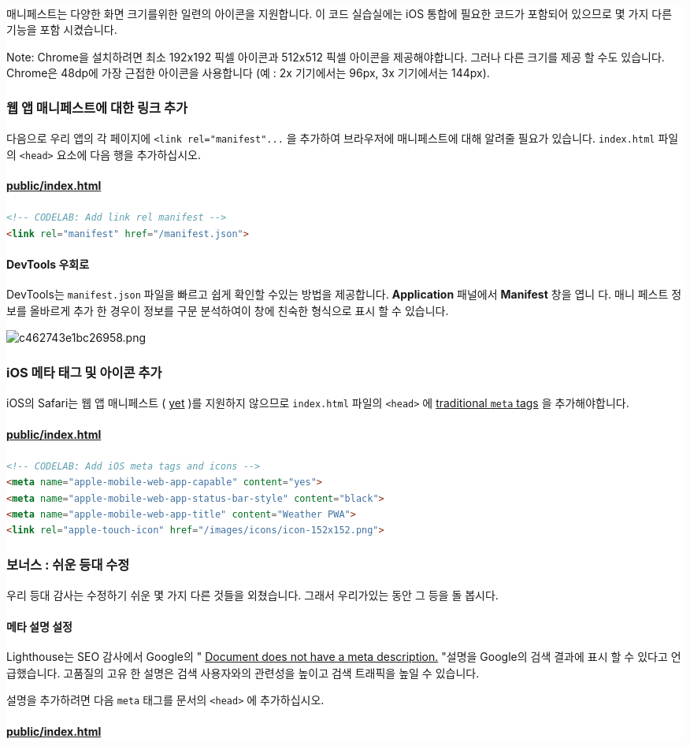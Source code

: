 매니페스트는 다양한 화면 크기를위한 일련의 아이콘을 지원합니다. 이 코드 실습실에는 iOS 통합에 필요한 코드가 포함되어 있으므로 몇 가지 다른 기능을 포함 시켰습니다.

Note: Chrome을 설치하려면 최소 192x192 픽셀 아이콘과 512x512 픽셀 아이콘을 제공해야합니다. 그러나 다른 크기를 제공 할 수도 있습니다. Chrome은 48dp에 가장 근접한 아이콘을 사용합니다 (예 : 2x 기기에서는 96px, 3x 기기에서는 144px).

### 웹 앱 매니페스트에 대한 링크 추가

다음으로 우리 앱의 각 페이지에 `<link rel="manifest"...` 을 추가하여 브라우저에 매니페스트에 대해 알려줄 필요가 있습니다. `index.html` 파일의 `<head>` 요소에 다음 행을 추가하십시오.

#### [public/index.html](https://github.com/googlecodelabs/your-first-pwapp/blob/master/public/index.html#L30)

```html
<!-- CODELAB: Add link rel manifest -->
<link rel="manifest" href="/manifest.json">
```

#### DevTools 우회로

DevTools는 `manifest.json` 파일을 빠르고 쉽게 확인할 수있는 방법을 제공합니다. __Application__ 패널에서 __Manifest__ 창을 엽니 다. 매니 페스트 정보를 올바르게 추가 한 경우이 정보를 구문 분석하여이 창에 친숙한 형식으로 표시 할 수 있습니다.

![c462743e1bc26958.png](img/c462743e1bc26958.png)

### iOS 메타 태그 및 아이콘 추가

iOS의 Safari는 웹 앱 매니페스트 ( [yet](https://webkit.org/status/#specification-web-app-manifest) )를 지원하지 않으므로 `index.html` 파일의 `<head>` 에 [traditional `meta` tags](https://developer.apple.com/library/archive/documentation/AppleApplications/Reference/SafariWebContent/ConfiguringWebApplications/ConfiguringWebApplications.html) 을 추가해야합니다.

#### [public/index.html](https://github.com/googlecodelabs/your-first-pwapp/blob/master/public/index.html#L31)

```html
<!-- CODELAB: Add iOS meta tags and icons -->
<meta name="apple-mobile-web-app-capable" content="yes">
<meta name="apple-mobile-web-app-status-bar-style" content="black">
<meta name="apple-mobile-web-app-title" content="Weather PWA">
<link rel="apple-touch-icon" href="/images/icons/icon-152x152.png">
```

### 보너스 : 쉬운 등대 수정

우리 등대 감사는 수정하기 쉬운 몇 가지 다른 것들을 외쳤습니다. 그래서 우리가있는 동안 그 등을 돌 봅시다.

#### 메타 설명 설정

Lighthouse는 SEO 감사에서 Google의 &quot; [Document does not have a meta description.](/web/tools/lighthouse/audits/description) &quot;설명을 Google의 검색 결과에 표시 할 수 있다고 언급했습니다. 고품질의 고유 한 설명은 검색 사용자와의 관련성을 높이고 검색 트래픽을 높일 수 있습니다.

설명을 추가하려면 다음 `meta` 태그를 문서의 `<head>` 에 추가하십시오.

#### [public/index.html](https://github.com/googlecodelabs/your-first-pwapp/blob/master/public/index.html#L32)
